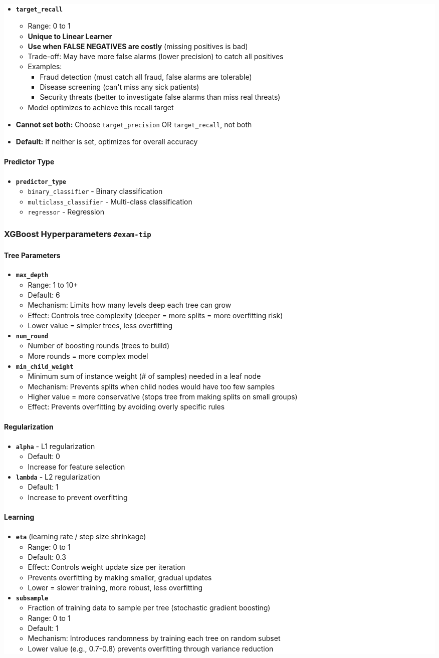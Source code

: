 - **`target_recall`**
  - Range: 0 to 1
  - **Unique to Linear Learner**
  - **Use when FALSE NEGATIVES are costly** (missing positives is bad)
  - Trade-off: May have more false alarms (lower precision) to catch all positives
  - Examples:
    - Fraud detection (must catch all fraud, false alarms are tolerable)
    - Disease screening (can't miss any sick patients)
    - Security threats (better to investigate false alarms than miss real threats)
  - Model optimizes to achieve this recall target

- **Cannot set both:** Choose `target_precision` OR `target_recall`, not both
- **Default:** If neither is set, optimizes for overall accuracy

#### Predictor Type
- **`predictor_type`**
  - `binary_classifier` - Binary classification
  - `multiclass_classifier` - Multi-class classification
  - `regressor` - Regression

### XGBoost Hyperparameters `#exam-tip`

#### Tree Parameters
- **`max_depth`**
  - Range: 1 to 10+
  - Default: 6
  - Mechanism: Limits how many levels deep each tree can grow
  - Effect: Controls tree complexity (deeper = more splits = more overfitting risk)
  - Lower value = simpler trees, less overfitting
- **`num_round`**
  - Number of boosting rounds (trees to build)
  - More rounds = more complex model
- **`min_child_weight`**
  - Minimum sum of instance weight (# of samples) needed in a leaf node
  - Mechanism: Prevents splits when child nodes would have too few samples
  - Higher value = more conservative (stops tree from making splits on small groups)
  - Effect: Prevents overfitting by avoiding overly specific rules

#### Regularization
- **`alpha`** - L1 regularization
  - Default: 0
  - Increase for feature selection
- **`lambda`** - L2 regularization
  - Default: 1
  - Increase to prevent overfitting

#### Learning
- **`eta`** (learning rate / step size shrinkage)
  - Range: 0 to 1
  - Default: 0.3
  - Effect: Controls weight update size per iteration
  - Prevents overfitting by making smaller, gradual updates
  - Lower = slower training, more robust, less overfitting
- **`subsample`**
  - Fraction of training data to sample per tree (stochastic gradient boosting)
  - Range: 0 to 1
  - Default: 1
  - Mechanism: Introduces randomness by training each tree on random subset
  - Lower value (e.g., 0.7-0.8) prevents overfitting through variance reduction
